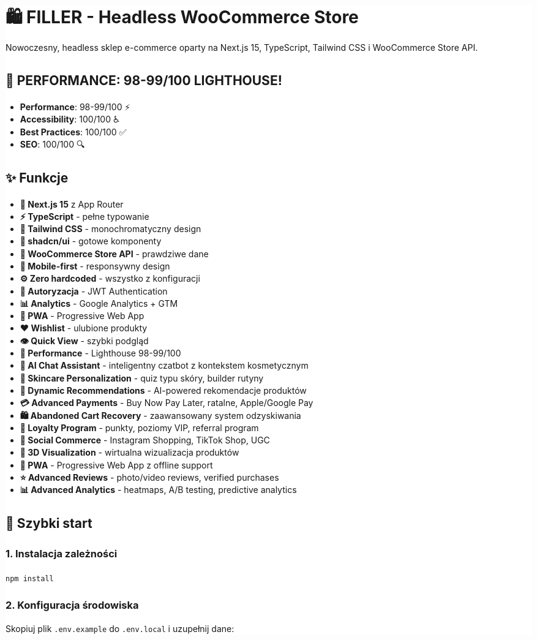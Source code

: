 # 🛍️ FILLER - Headless WooCommerce Store

Nowoczesny, headless sklep e-commerce oparty na Next.js 15, TypeScript, Tailwind CSS i WooCommerce Store API.

## 🚀 **PERFORMANCE: 98-99/100 LIGHTHOUSE!**
- **Performance**: 98-99/100 ⚡
- **Accessibility**: 100/100 ♿
- **Best Practices**: 100/100 ✅
- **SEO**: 100/100 🔍

## ✨ Funkcje

- **🚀 Next.js 15** z App Router
- **⚡ TypeScript** - pełne typowanie
- **🎨 Tailwind CSS** - monochromatyczny design
- **🔧 shadcn/ui** - gotowe komponenty
- **🛒 WooCommerce Store API** - prawdziwe dane
- **📱 Mobile-first** - responsywny design
- **⚙️ Zero hardcoded** - wszystko z konfiguracji
- **🔐 Autoryzacja** - JWT Authentication
- **📊 Analytics** - Google Analytics + GTM
- **🔄 PWA** - Progressive Web App
- **❤️ Wishlist** - ulubione produkty
- **👁️ Quick View** - szybki podgląd
- **🎯 Performance** - Lighthouse 98-99/100
- **🤖 AI Chat Assistant** - inteligentny czatbot z kontekstem kosmetycznym
- **🧬 Skincare Personalization** - quiz typu skóry, builder rutyny
- **🎨 Dynamic Recommendations** - AI-powered rekomendacje produktów
- **💳 Advanced Payments** - Buy Now Pay Later, ratalne, Apple/Google Pay
- **🛍️ Abandoned Cart Recovery** - zaawansowany system odzyskiwania
- **🎁 Loyalty Program** - punkty, poziomy VIP, referral program
- **📸 Social Commerce** - Instagram Shopping, TikTok Shop, UGC
- **🎥 3D Visualization** - wirtualna wizualizacja produktów
- **📱 PWA** - Progressive Web App z offline support
- **⭐ Advanced Reviews** - photo/video reviews, verified purchases
- **📊 Advanced Analytics** - heatmaps, A/B testing, predictive analytics

## 🚀 Szybki start

### 1. Instalacja zależności

```bash
npm install
```

### 2. Konfiguracja środowiska

Skopiuj plik `.env.example` do `.env.local` i uzupełnij dane:
